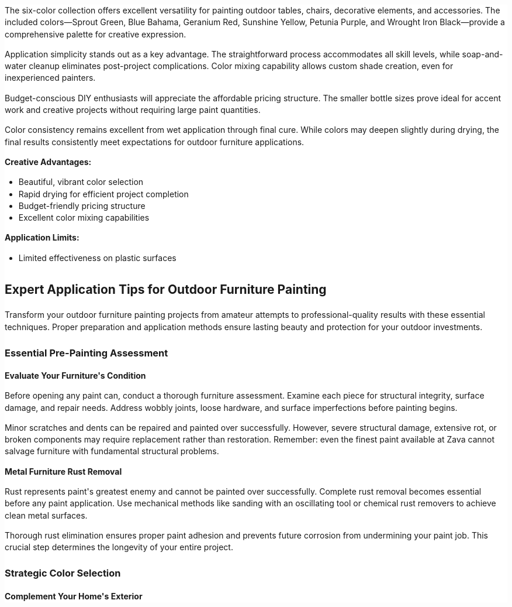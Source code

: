 The six-color collection offers excellent versatility for painting outdoor tables, chairs, decorative elements, and accessories. The included colors—Sprout Green, Blue Bahama, Geranium Red, Sunshine Yellow, Petunia Purple, and Wrought Iron Black—provide a comprehensive palette for creative expression.

Application simplicity stands out as a key advantage. The straightforward process accommodates all skill levels, while soap-and-water cleanup eliminates post-project complications. Color mixing capability allows custom shade creation, even for inexperienced painters.

Budget-conscious DIY enthusiasts will appreciate the affordable pricing structure. The smaller bottle sizes prove ideal for accent work and creative projects without requiring large paint quantities.

Color consistency remains excellent from wet application through final cure. While colors may deepen slightly during drying, the final results consistently meet expectations for outdoor furniture applications.

**Creative Advantages:**
- Beautiful, vibrant color selection
- Rapid drying for efficient project completion
- Budget-friendly pricing structure
- Excellent color mixing capabilities

**Application Limits:**
- Limited effectiveness on plastic surfaces

## Expert Application Tips for Outdoor Furniture Painting

Transform your outdoor furniture painting projects from amateur attempts to professional-quality results with these essential techniques. Proper preparation and application methods ensure lasting beauty and protection for your outdoor investments.

### Essential Pre-Painting Assessment

**Evaluate Your Furniture's Condition**

Before opening any paint can, conduct a thorough furniture assessment. Examine each piece for structural integrity, surface damage, and repair needs. Address wobbly joints, loose hardware, and surface imperfections before painting begins.

Minor scratches and dents can be repaired and painted over successfully. However, severe structural damage, extensive rot, or broken components may require replacement rather than restoration. Remember: even the finest paint available at Zava cannot salvage furniture with fundamental structural problems.

**Metal Furniture Rust Removal**

Rust represents paint's greatest enemy and cannot be painted over successfully. Complete rust removal becomes essential before any paint application. Use mechanical methods like sanding with an oscillating tool or chemical rust removers to achieve clean metal surfaces.

Thorough rust elimination ensures proper paint adhesion and prevents future corrosion from undermining your paint job. This crucial step determines the longevity of your entire project.

### Strategic Color Selection

**Complement Your Home's Exterior**
